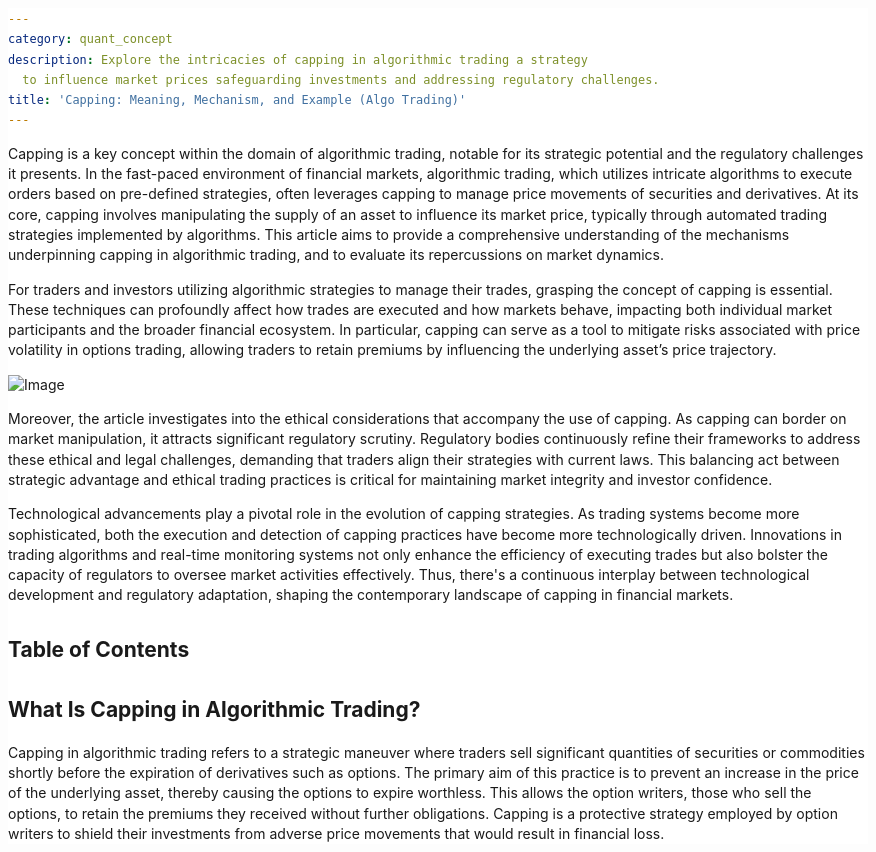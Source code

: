 ```yaml
---
category: quant_concept
description: Explore the intricacies of capping in algorithmic trading a strategy
  to influence market prices safeguarding investments and addressing regulatory challenges.
title: 'Capping: Meaning, Mechanism, and Example (Algo Trading)'
---
```


Capping is a key concept within the domain of algorithmic trading, notable for its strategic potential and the regulatory challenges it presents. In the fast-paced environment of financial markets, algorithmic trading, which utilizes intricate algorithms to execute orders based on pre-defined strategies, often leverages capping to manage price movements of securities and derivatives. At its core, capping involves manipulating the supply of an asset to influence its market price, typically through automated trading strategies implemented by algorithms. This article aims to provide a comprehensive understanding of the mechanisms underpinning capping in algorithmic trading, and to evaluate its repercussions on market dynamics.

For traders and investors utilizing algorithmic strategies to manage their trades, grasping the concept of capping is essential. These techniques can profoundly affect how trades are executed and how markets behave, impacting both individual market participants and the broader financial ecosystem. In particular, capping can serve as a tool to mitigate risks associated with price volatility in options trading, allowing traders to retain premiums by influencing the underlying asset’s price trajectory.

![Image](images/1.jpeg)

Moreover, the article investigates into the ethical considerations that accompany the use of capping. As capping can border on market manipulation, it attracts significant regulatory scrutiny. Regulatory bodies continuously refine their frameworks to address these ethical and legal challenges, demanding that traders align their strategies with current laws. This balancing act between strategic advantage and ethical trading practices is critical for maintaining market integrity and investor confidence.

Technological advancements play a pivotal role in the evolution of capping strategies. As trading systems become more sophisticated, both the execution and detection of capping practices have become more technologically driven. Innovations in trading algorithms and real-time monitoring systems not only enhance the efficiency of executing trades but also bolster the capacity of regulators to oversee market activities effectively. Thus, there's a continuous interplay between technological development and regulatory adaptation, shaping the contemporary landscape of capping in financial markets.

## Table of Contents

## What Is Capping in Algorithmic Trading?

Capping in algorithmic trading refers to a strategic maneuver where traders sell significant quantities of securities or commodities shortly before the expiration of derivatives such as options. The primary aim of this practice is to prevent an increase in the price of the underlying asset, thereby causing the options to expire worthless. This allows the option writers, those who sell the options, to retain the premiums they received without further obligations. Capping is a protective strategy employed by option writers to shield their investments from adverse price movements that would result in financial loss.
